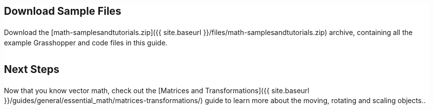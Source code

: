 
## Download Sample Files

Download the <a href="{{ site.baseurl }}/files/math-samplesandtutorials.zip.zip"><span class="glyphicon glyphicon-download"></span></a> [math-samplesandtutorials.zip]({{ site.baseurl }}/files/math-samplesandtutorials.zip) archive, containing all the example Grasshopper and code files in this guide.

## Next Steps

Now that you know vector math, check out the [Matrices and Transformations]({{ site.baseurl }}/guides/general/essential_math/matrices-transformations/) guide to learn more about the moving, rotating and scaling objects..
